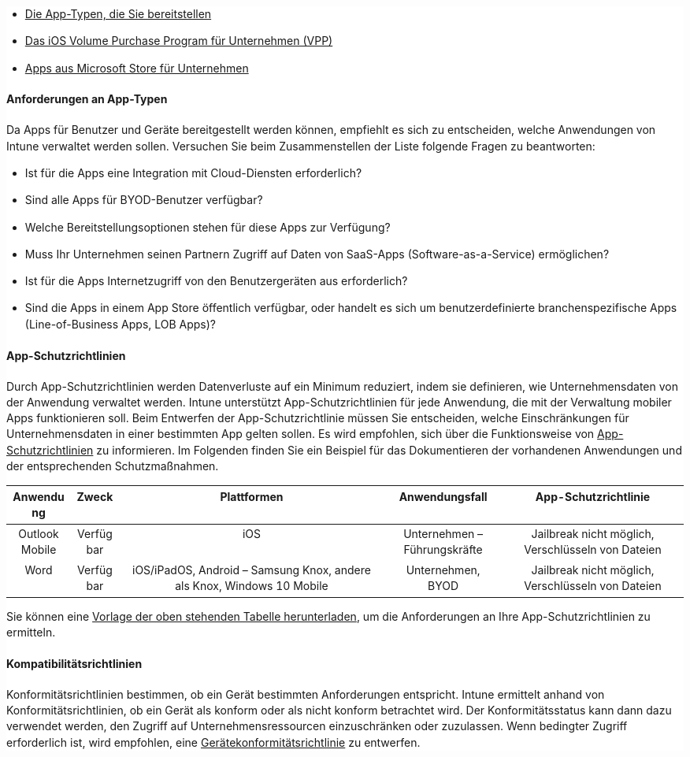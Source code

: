 - [Die App-Typen, die Sie bereitstellen](../apps/app-management.md)

- [Das iOS Volume Purchase Program für Unternehmen (VPP)](../apps/vpp-apps-ios.md)

- [Apps aus Microsoft Store für Unternehmen](../apps/windows-store-for-business.md)

#### <a name="app-type-requirements"></a>Anforderungen an App-Typen

Da Apps für Benutzer und Geräte bereitgestellt werden können, empfiehlt es sich zu entscheiden, welche Anwendungen von Intune verwaltet werden sollen. Versuchen Sie beim Zusammenstellen der Liste folgende Fragen zu beantworten:

- Ist für die Apps eine Integration mit Cloud-Diensten erforderlich?

- Sind alle Apps für BYOD-Benutzer verfügbar?

- Welche Bereitstellungsoptionen stehen für diese Apps zur Verfügung?

- Muss Ihr Unternehmen seinen Partnern Zugriff auf Daten von SaaS-Apps (Software-as-a-Service) ermöglichen?

- Ist für die Apps Internetzugriff von den Benutzergeräten aus erforderlich?

- Sind die Apps in einem App Store öffentlich verfügbar, oder handelt es sich um benutzerdefinierte branchenspezifische Apps (Line-of-Business Apps, LOB Apps)?


#### <a name="app-protection-policies"></a>App-Schutzrichtlinien

Durch App-Schutzrichtlinien werden Datenverluste auf ein Minimum reduziert, indem sie definieren, wie Unternehmensdaten von der Anwendung verwaltet werden. Intune unterstützt App-Schutzrichtlinien für jede Anwendung, die mit der Verwaltung mobiler Apps funktionieren soll. Beim Entwerfen der App-Schutzrichtlinie müssen Sie entscheiden, welche Einschränkungen für Unternehmensdaten in einer bestimmten App gelten sollen. Es wird empfohlen, sich über die Funktionsweise von [App-Schutzrichtlinien](../apps/app-protection-policy.md) zu informieren. Im Folgenden finden Sie ein Beispiel für das Dokumentieren der vorhandenen Anwendungen und der entsprechenden Schutzmaßnahmen.

| **Anwendung** | **Zweck** | **Plattformen** | **Anwendungsfall** | **App-Schutzrichtlinie** |
|:---:|:---:|:---:|:---:|:---:|
| Outlook Mobile  | Verfügbar | iOS | Unternehmen – Führungskräfte | Jailbreak nicht möglich, Verschlüsseln von Dateien |                                                         
| Word | Verfügbar | iOS/iPadOS, Android – Samsung Knox, andere als Knox, Windows 10 Mobile | Unternehmen, BYOD | Jailbreak nicht möglich, Verschlüsseln von Dateien |                                                         


Sie können eine [Vorlage der oben stehenden Tabelle herunterladen](https://gallery.technet.microsoft.com/Intune-deployment-planning-fae156c2?redir=0), um die Anforderungen an Ihre App-Schutzrichtlinien zu ermitteln.
#### <a name="compliance-policies"></a>Kompatibilitätsrichtlinien

Konformitätsrichtlinien bestimmen, ob ein Gerät bestimmten Anforderungen entspricht. Intune ermittelt anhand von Konformitätsrichtlinien, ob ein Gerät als konform oder als nicht konform betrachtet wird. Der Konformitätsstatus kann dann dazu verwendet werden, den Zugriff auf Unternehmensressourcen einzuschränken oder zuzulassen. Wenn bedingter Zugriff erforderlich ist, wird empfohlen, eine [Gerätekonformitätsrichtlinie](../protect/device-compliance-get-started.md) zu entwerfen.
